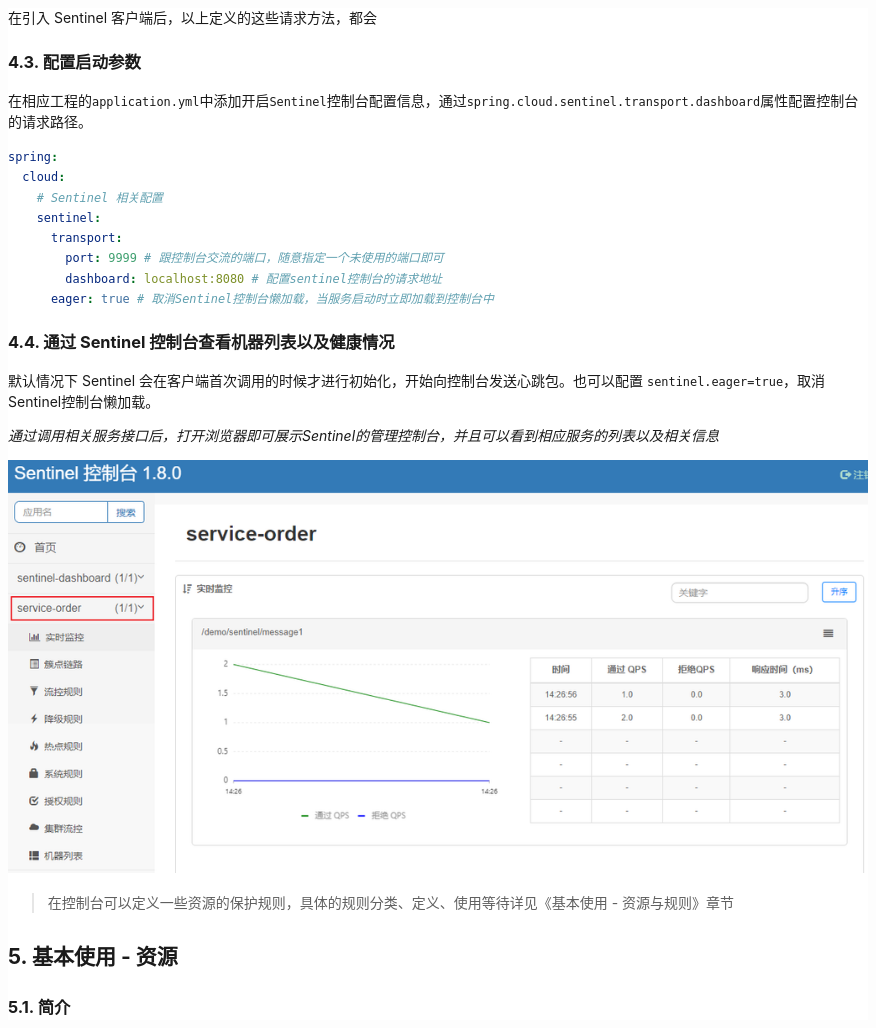 在引入 Sentinel 客户端后，以上定义的这些请求方法，都会

### 4.3. 配置启动参数

在相应工程的`application.yml`中添加开启`Sentinel`控制台配置信息，通过`spring.cloud.sentinel.transport.dashboard`属性配置控制台的请求路径。

```yml
spring:
  cloud:
    # Sentinel 相关配置
    sentinel:
      transport:
        port: 9999 # 跟控制台交流的端口，随意指定一个未使用的端口即可
        dashboard: localhost:8080 # 配置sentinel控制台的请求地址
      eager: true # 取消Sentinel控制台懒加载，当服务启动时立即加载到控制台中
```

### 4.4. 通过 Sentinel 控制台查看机器列表以及健康情况

默认情况下 Sentinel 会在客户端首次调用的时候才进行初始化，开始向控制台发送心跳包。也可以配置 `sentinel.eager=true`，取消Sentinel控制台懒加载。

*通过调用相关服务接口后，打开浏览器即可展示Sentinel的管理控制台，并且可以看到相应服务的列表以及相关信息*

![](images/20220102142732979_17493.png)

> 在控制台可以定义一些资源的保护规则，具体的规则分类、定义、使用等待详见《基本使用 - 资源与规则》章节

## 5. 基本使用 - 资源

### 5.1. 简介
